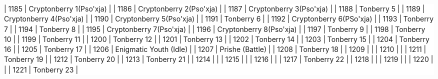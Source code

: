 | 1185         | Cryptonberry 1(Pso'xja)                           |
| 1186         | Cryptonberry 2(Pso'xja)                           |
| 1187         | Cryptonberry 3(Pso'xja)                           |
| 1188         | Tonberry 5                                        |
| 1189         | Cryptonberry 4(Pso'xja)                           |
| 1190         | Cryptonberry 5(Pso'xja)                           |
| 1191         | Tonberry 6                                        |
| 1192         | Cryptonberry 6(PSo'xja)                           |
| 1193         | Tonberry 7                                        |
| 1194         | Tonberry 8                                        |
| 1195         | Cryptonberry 7(Pso'xja)                           |
| 1196         | Cryptonberry 8(Pso'xja)                           |
| 1197         | Tonberry 9                                        |
| 1198         | Tonberry 10                                       |
| 1199         | Tonberry 11                                       |
| 1200         | Tonberry 12                                       |
| 1201         | Tonberry 13                                       |
| 1202         | Tonberry 14                                       |
| 1203         | Tonberry 15                                       |
| 1204         | Tonberry 16                                       |
| 1205         | Tonberry 17                                       |
| 1206         | Enigmatic Youth (Idle)                            |
| 1207         | Prishe (Battle)                                   |
| 1208         | Tonberry 18                                       |
| 1209         |                                                   |
| 1210         |                                                   |
| 1211         | Tonberry 19                                       |
| 1212         | Tonberry 20                                       |
| 1213         | Tonberry 21                                       |
| 1214         |                                                   |
| 1215         |                                                   |
| 1216         |                                                   |
| 1217         | Tonberry 22                                       |
| 1218         |                                                   |
| 1219         |                                                   |
| 1220         |                                                   |
| 1221         | Tonberry 23                                       |